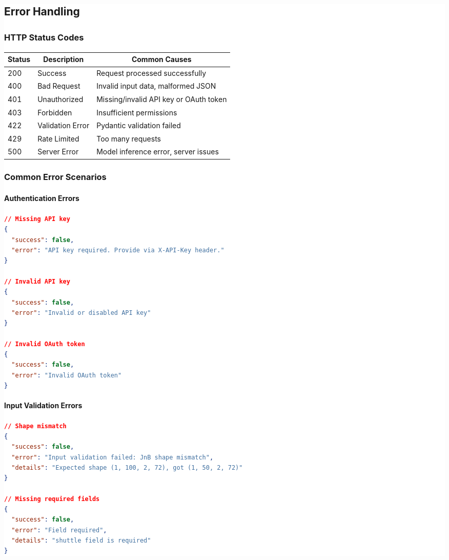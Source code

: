 ## Error Handling

### HTTP Status Codes

| Status | Description | Common Causes |
|--------|-------------|---------------|
| 200 | Success | Request processed successfully |
| 400 | Bad Request | Invalid input data, malformed JSON |
| 401 | Unauthorized | Missing/invalid API key or OAuth token |
| 403 | Forbidden | Insufficient permissions |
| 422 | Validation Error | Pydantic validation failed |
| 429 | Rate Limited | Too many requests |
| 500 | Server Error | Model inference error, server issues |

### Common Error Scenarios

#### Authentication Errors

```json
// Missing API key
{
  "success": false,
  "error": "API key required. Provide via X-API-Key header."
}

// Invalid API key  
{
  "success": false,
  "error": "Invalid or disabled API key"
}

// Invalid OAuth token
{
  "success": false, 
  "error": "Invalid OAuth token"
}
```

#### Input Validation Errors

```json
// Shape mismatch
{
  "success": false,
  "error": "Input validation failed: JnB shape mismatch",
  "details": "Expected shape (1, 100, 2, 72), got (1, 50, 2, 72)"
}

// Missing required fields
{
  "success": false,
  "error": "Field required",
  "details": "shuttle field is required"
}
```
